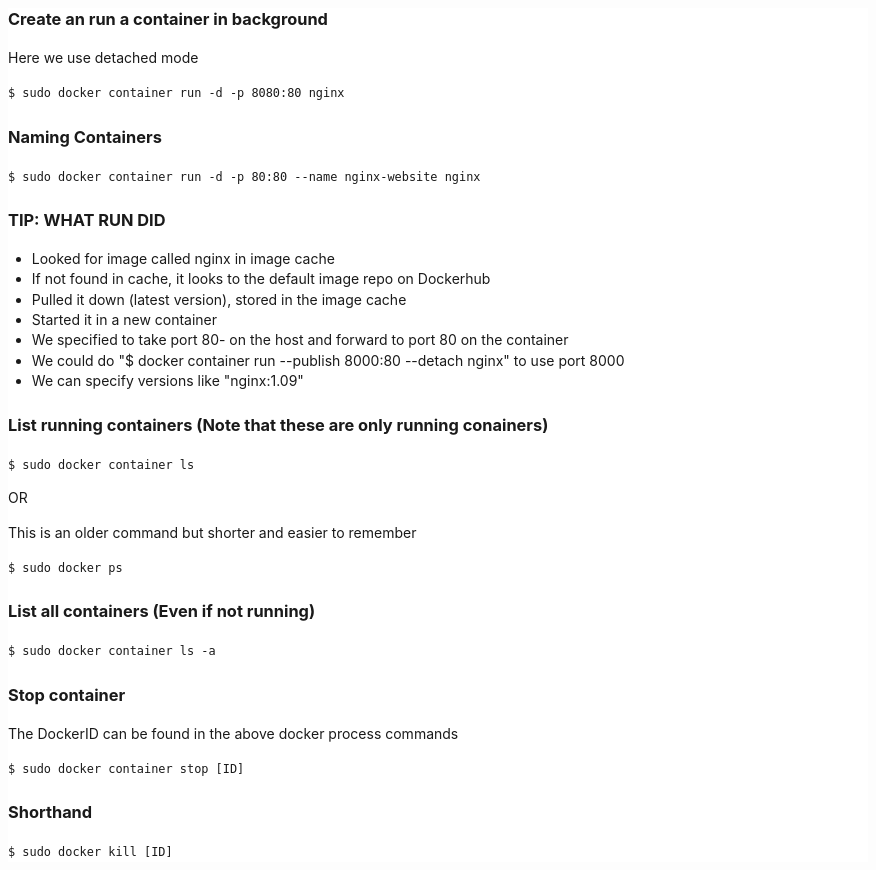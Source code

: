 ### Create an run a container in background

Here we use detached mode

```
$ sudo docker container run -d -p 8080:80 nginx
```


### Naming Containers

```
$ sudo docker container run -d -p 80:80 --name nginx-website nginx
```

### TIP: WHAT RUN DID

- Looked for image called nginx in image cache
- If not found in cache, it looks to the default image repo on Dockerhub
- Pulled it down (latest version), stored in the image cache
- Started it in a new container
- We specified to take port 80- on the host and forward to port 80 on the container
- We could do "$ docker container run --publish 8000:80 --detach nginx" to use port 8000
- We can specify versions like "nginx:1.09"

### List running containers (Note that these are only running conainers)

```
$ sudo docker container ls
```

OR

This is an older command but shorter and easier to remember

```
$ sudo docker ps
```

### List all containers (Even if not running)

```
$ sudo docker container ls -a
```

### Stop container

The DockerID can be found in the above docker process commands

```
$ sudo docker container stop [ID]
```

### Shorthand

```
$ sudo docker kill [ID]
```
